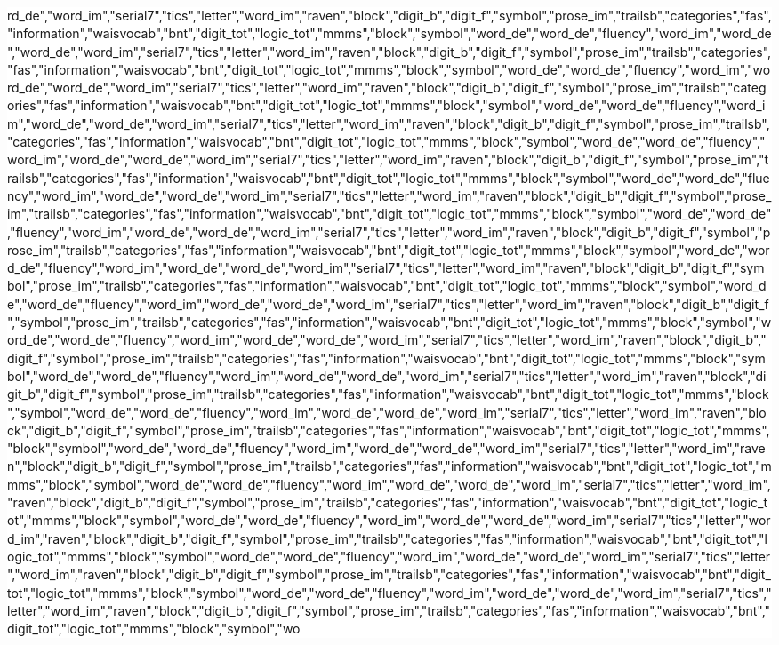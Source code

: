 rd_de","word_im","serial7","tics","letter","word_im","raven","block","digit_b","digit_f","symbol","prose_im","trailsb","categories","fas","information","waisvocab","bnt","digit_tot","logic_tot","mmms","block","symbol","word_de","word_de","fluency","word_im","word_de","word_de","word_im","serial7","tics","letter","word_im","raven","block","digit_b","digit_f","symbol","prose_im","trailsb","categories","fas","information","waisvocab","bnt","digit_tot","logic_tot","mmms","block","symbol","word_de","word_de","fluency","word_im","word_de","word_de","word_im","serial7","tics","letter","word_im","raven","block","digit_b","digit_f","symbol","prose_im","trailsb","categories","fas","information","waisvocab","bnt","digit_tot","logic_tot","mmms","block","symbol","word_de","word_de","fluency","word_im","word_de","word_de","word_im","serial7","tics","letter","word_im","raven","block","digit_b","digit_f","symbol","prose_im","trailsb","categories","fas","information","waisvocab","bnt","digit_tot","logic_tot","mmms","block","symbol","word_de","word_de","fluency","word_im","word_de","word_de","word_im","serial7","tics","letter","word_im","raven","block","digit_b","digit_f","symbol","prose_im","trailsb","categories","fas","information","waisvocab","bnt","digit_tot","logic_tot","mmms","block","symbol","word_de","word_de","fluency","word_im","word_de","word_de","word_im","serial7","tics","letter","word_im","raven","block","digit_b","digit_f","symbol","prose_im","trailsb","categories","fas","information","waisvocab","bnt","digit_tot","logic_tot","mmms","block","symbol","word_de","word_de","fluency","word_im","word_de","word_de","word_im","serial7","tics","letter","word_im","raven","block","digit_b","digit_f","symbol","prose_im","trailsb","categories","fas","information","waisvocab","bnt","digit_tot","logic_tot","mmms","block","symbol","word_de","word_de","fluency","word_im","word_de","word_de","word_im","serial7","tics","letter","word_im","raven","block","digit_b","digit_f","symbol","prose_im","trailsb","categories","fas","information","waisvocab","bnt","digit_tot","logic_tot","mmms","block","symbol","word_de","word_de","fluency","word_im","word_de","word_de","word_im","serial7","tics","letter","word_im","raven","block","digit_b","digit_f","symbol","prose_im","trailsb","categories","fas","information","waisvocab","bnt","digit_tot","logic_tot","mmms","block","symbol","word_de","word_de","fluency","word_im","word_de","word_de","word_im","serial7","tics","letter","word_im","raven","block","digit_b","digit_f","symbol","prose_im","trailsb","categories","fas","information","waisvocab","bnt","digit_tot","logic_tot","mmms","block","symbol","word_de","word_de","fluency","word_im","word_de","word_de","word_im","serial7","tics","letter","word_im","raven","block","digit_b","digit_f","symbol","prose_im","trailsb","categories","fas","information","waisvocab","bnt","digit_tot","logic_tot","mmms","block","symbol","word_de","word_de","fluency","word_im","word_de","word_de","word_im","serial7","tics","letter","word_im","raven","block","digit_b","digit_f","symbol","prose_im","trailsb","categories","fas","information","waisvocab","bnt","digit_tot","logic_tot","mmms","block","symbol","word_de","word_de","fluency","word_im","word_de","word_de","word_im","serial7","tics","letter","word_im","raven","block","digit_b","digit_f","symbol","prose_im","trailsb","categories","fas","information","waisvocab","bnt","digit_tot","logic_tot","mmms","block","symbol","word_de","word_de","fluency","word_im","word_de","word_de","word_im","serial7","tics","letter","word_im","raven","block","digit_b","digit_f","symbol","prose_im","trailsb","categories","fas","information","waisvocab","bnt","digit_tot","logic_tot","mmms","block","symbol","word_de","word_de","fluency","word_im","word_de","word_de","word_im","serial7","tics","letter","word_im","raven","block","digit_b","digit_f","symbol","prose_im","trailsb","categories","fas","information","waisvocab","bnt","digit_tot","logic_tot","mmms","block","symbol","word_de","word_de","fluency","word_im","word_de","word_de","word_im","serial7","tics","letter","word_im","raven","block","digit_b","digit_f","symbol","prose_im","trailsb","categories","fas","information","waisvocab","bnt","digit_tot","logic_tot","mmms","block","symbol","word_de","word_de","fluency","word_im","word_de","word_de","word_im","serial7","tics","letter","word_im","raven","block","digit_b","digit_f","symbol","prose_im","trailsb","categories","fas","information","waisvocab","bnt","digit_tot","logic_tot","mmms","block","symbol","wo